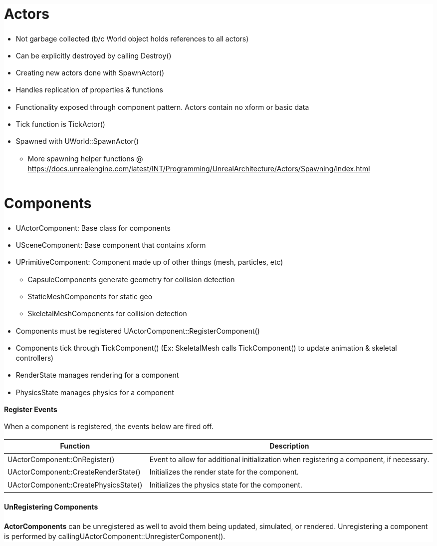 # Actors

- Not garbage collected (b/c World object holds references to all actors)

- Can be explicitly destroyed by calling Destroy()

- Creating new actors done with SpawnActor()

- Handles replication of properties & functions

- Functionality exposed through component pattern. Actors contain no xform or basic data

- Tick function is TickActor()

- Spawned with UWorld::SpawnActor()

  - More spawning helper functions @ <https://docs.unrealengine.com/latest/INT/Programming/UnrealArchitecture/Actors/Spawning/index.html>

# Components

- UActorComponent: Base class for components

- USceneComponent: Base component that contains xform

- UPrimitiveComponent: Component made up of other things (mesh, particles, etc)

  - CapsuleComponents generate geometry for collision detection

  - StaticMeshComponents for static geo

  - SkeletalMeshComponents for collision detection

- Components must be registered UActorComponent::RegisterComponent()

- Components tick through TickComponent() (Ex: SkeletalMesh calls TickComponent() to update animation & skeletal controllers)

- RenderState manages rendering for a component

- PhysicsState manages physics for a component

**Register Events**

When a component is registered, the events below are fired off.

| **Function**                          | **Description**                                                                          |
| ------------------------------------- | ---------------------------------------------------------------------------------------- |
| UActorComponent::OnRegister()         | Event to allow for additional initialization when registering a component, if necessary. |
| UActorComponent::CreateRenderState()  | Initializes the render state for the component.                                          |
| UActorComponent::CreatePhysicsState() | Initializes the physics state for the component.                                         |

#### UnRegistering Components

**ActorComponents** can be unregistered as well to avoid them being updated, simulated, or rendered. Unregistering a component is performed by callingUActorComponent::UnregisterComponent().
